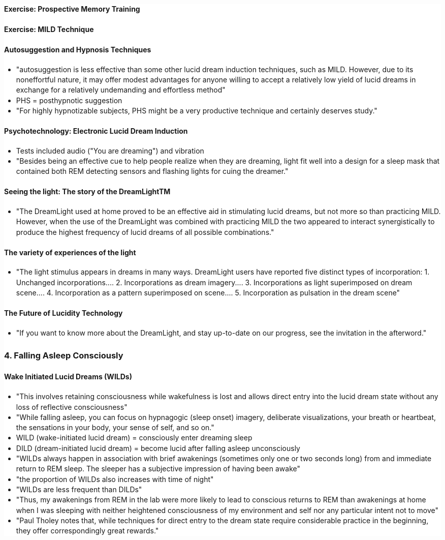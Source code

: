 #### Exercise: Prospective Memory Training

#### Exercise: MILD Technique

#### Autosuggestion and Hypnosis Techniques
- "autosuggestion is less effective than some other lucid dream induction techniques, such as MILD. However, due to its noneffortful nature, it may offer modest advantages for anyone willing to accept a relatively low yield of lucid dreams in exchange for a relatively undemanding and effortless method"
- PHS = posthypnotic suggestion
- "For highly hypnotizable subjects, PHS might be a very productive technique and certainly deserves study."

#### Psychotechnology: Electronic Lucid Dream Induction
- Tests included audio ("You are dreaming") and vibration
- "Besides being an effective cue to help people realize when they are dreaming, light fit well into a design for a sleep mask that contained both REM detecting sensors and flashing lights for cuing the dreamer."

#### Seeing the light: The story of the DreamLightTM
- "The DreamLight used at home proved to be an effective aid in stimulating lucid dreams, but not more so than practicing MILD. However, when the use of the DreamLight was combined with practicing MILD the two appeared to interact synergistically to produce the highest frequency of lucid dreams of all possible combinations."

#### The variety of experiences of the light
- "The light stimulus appears in dreams in many ways. DreamLight users have reported five distinct types of incorporation: 1. Unchanged incorporations.... 2. Incorporations as dream imagery.... 3. Incorporations as light superimposed on dream scene.... 4. Incorporation as a pattern superimposed on scene.... 5. Incorporation as pulsation in the dream scene"

#### The Future of Lucidity Technology
- "If you want to know more about the DreamLight, and stay up-to-date on our progress, see the invitation in the afterword."


### 4. Falling Asleep Consciously
#### Wake Initiated Lucid Dreams (WILDs)
- "This involves retaining consciousness while wakefulness is lost and allows direct entry into the lucid dream state without any loss of reflective consciousness"
- "While falling asleep, you can focus on hypnagogic (sleep onset) imagery, deliberate visualizations, your breath or heartbeat, the sensations in your body, your sense of self, and so on."
- WILD (wake-initiated lucid dream) = consciously enter dreaming sleep
- DILD (dream-initiated lucid dream) = become lucid after falling asleep unconsciously
- "WILDs always happen in association with brief awakenings (sometimes only one or two seconds long) from and immediate return to REM sleep. The sleeper has a subjective impression of having been awake"
- "the proportion of WILDs also increases with time of night"
- "WILDs are less frequent than DILDs"
- "Thus, my awakenings from REM in the lab were more likely to lead to conscious returns to REM than awakenings at home when I was sleeping with neither heightened consciousness of my environment and self nor any particular intent not to move"
- "Paul Tholey notes that, while techniques for direct entry to the dream state require considerable practice in the beginning, they offer correspondingly great rewards."
